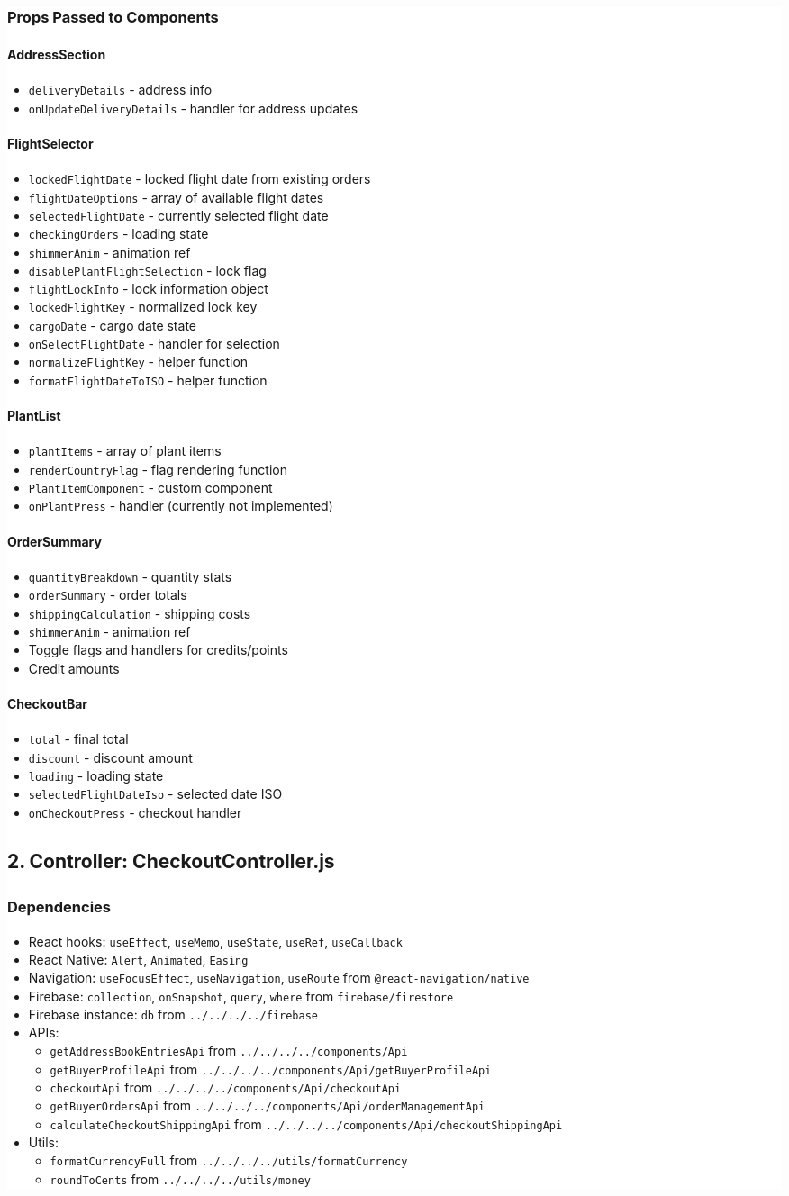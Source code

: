 ### Props Passed to Components

#### AddressSection
- `deliveryDetails` - address info
- `onUpdateDeliveryDetails` - handler for address updates

#### FlightSelector
- `lockedFlightDate` - locked flight date from existing orders
- `flightDateOptions` - array of available flight dates
- `selectedFlightDate` - currently selected flight date
- `checkingOrders` - loading state
- `shimmerAnim` - animation ref
- `disablePlantFlightSelection` - lock flag
- `flightLockInfo` - lock information object
- `lockedFlightKey` - normalized lock key
- `cargoDate` - cargo date state
- `onSelectFlightDate` - handler for selection
- `normalizeFlightKey` - helper function
- `formatFlightDateToISO` - helper function

#### PlantList
- `plantItems` - array of plant items
- `renderCountryFlag` - flag rendering function
- `PlantItemComponent` - custom component
- `onPlantPress` - handler (currently not implemented)

#### OrderSummary
- `quantityBreakdown` - quantity stats
- `orderSummary` - order totals
- `shippingCalculation` - shipping costs
- `shimmerAnim` - animation ref
- Toggle flags and handlers for credits/points
- Credit amounts

#### CheckoutBar
- `total` - final total
- `discount` - discount amount
- `loading` - loading state
- `selectedFlightDateIso` - selected date ISO
- `onCheckoutPress` - checkout handler

## 2. Controller: CheckoutController.js

### Dependencies
- React hooks: `useEffect`, `useMemo`, `useState`, `useRef`, `useCallback`
- React Native: `Alert`, `Animated`, `Easing`
- Navigation: `useFocusEffect`, `useNavigation`, `useRoute` from `@react-navigation/native`
- Firebase: `collection`, `onSnapshot`, `query`, `where` from `firebase/firestore`
- Firebase instance: `db` from `../../../../firebase`
- APIs:
  - `getAddressBookEntriesApi` from `../../../../components/Api`
  - `getBuyerProfileApi` from `../../../../components/Api/getBuyerProfileApi`
  - `checkoutApi` from `../../../../components/Api/checkoutApi`
  - `getBuyerOrdersApi` from `../../../../components/Api/orderManagementApi`
  - `calculateCheckoutShippingApi` from `../../../../components/Api/checkoutShippingApi`
- Utils:
  - `formatCurrencyFull` from `../../../../utils/formatCurrency`
  - `roundToCents` from `../../../../utils/money`
